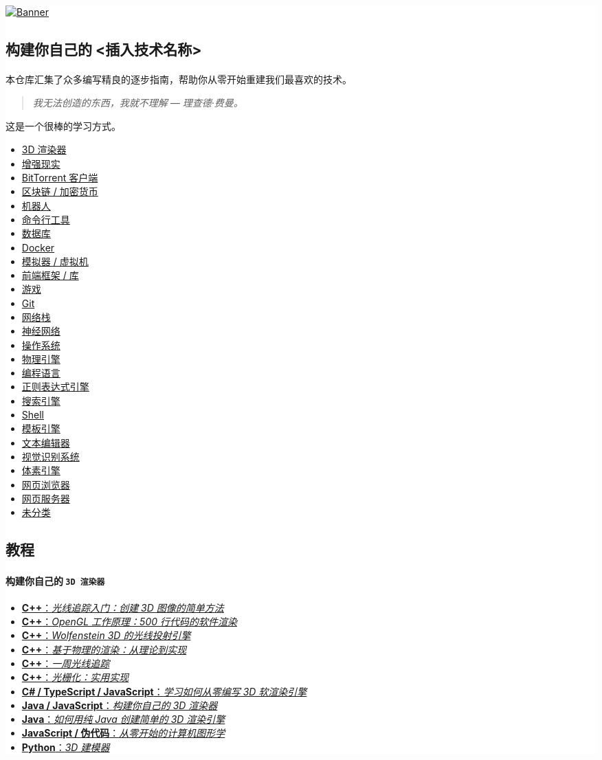 [![Banner](https://codecrafters.io/images/updated-byox-banner.gif)](https://codecrafters.io/github-banner)

## 构建你自己的 &lt;插入技术名称&gt;

本仓库汇集了众多编写精良的逐步指南，帮助你从零开始重建我们最喜欢的技术。

> *我无法创造的东西，我就不理解 — 理查德·费曼。*

这是一个很棒的学习方式。

* [3D 渲染器](#build-your-own-3d-renderer)
* [增强现实](#build-your-own-augmented-reality)
* [BitTorrent 客户端](#build-your-own-bittorrent-client)
* [区块链 / 加密货币](#build-your-own-blockchain--cryptocurrency)
* [机器人](#build-your-own-bot)
* [命令行工具](#build-your-own-command-line-tool)
* [数据库](#build-your-own-database)
* [Docker](#build-your-own-docker)
* [模拟器 / 虚拟机](#build-your-own-emulator--virtual-machine)
* [前端框架 / 库](#build-your-own-front-end-framework--library)
* [游戏](#build-your-own-game)
* [Git](#build-your-own-git)
* [网络栈](#build-your-own-network-stack)
* [神经网络](#build-your-own-neural-network)
* [操作系统](#build-your-own-operating-system)
* [物理引擎](#build-your-own-physics-engine)
* [编程语言](#build-your-own-programming-language)
* [正则表达式引擎](#build-your-own-regex-engine)
* [搜索引擎](#build-your-own-search-engine)
* [Shell](#build-your-own-shell)
* [模板引擎](#build-your-own-template-engine)
* [文本编辑器](#build-your-own-text-editor)
* [视觉识别系统](#build-your-own-visual-recognition-system)
* [体素引擎](#build-your-own-voxel-engine)
* [网页浏览器](#build-your-own-web-browser)
* [网页服务器](#build-your-own-web-server)
* [未分类](#uncategorized)

## 教程

#### 构建你自己的 `3D 渲染器`

* [**C++**：_光线追踪入门：创建 3D 图像的简单方法_](https://www.scratchapixel.com/lessons/3d-basic-rendering/introduction-to-ray-tracing/how-does-it-work)
* [**C++**：_OpenGL 工作原理：500 行代码的软件渲染_](https://github.com/ssloy/tinyrenderer/wiki)
* [**C++**：_Wolfenstein 3D 的光线投射引擎_](http://lodev.org/cgtutor/raycasting.html)
* [**C++**：_基于物理的渲染：从理论到实现_](http://www.pbr-book.org/)
* [**C++**：_一周光线追踪_](https://raytracing.github.io/books/RayTracingInOneWeekend.html)
* [**C++**：_光栅化：实用实现_](https://www.scratchapixel.com/lessons/3d-basic-rendering/rasterization-practical-implementation/overview-rasterization-algorithm)
* [**C# / TypeScript / JavaScript**：_学习如何从零编写 3D 软渲染引擎_](https://www.davrous.com/2013/06/13/tutorial-series-learning-how-to-write-a-3d-soft-engine-from-scratch-in-c-typescript-or-javascript/)
* [**Java / JavaScript**：_构建你自己的 3D 渲染器_](https://avik-das.github.io/build-your-own-raytracer/)
* [**Java**：_如何用纯 Java 创建简单的 3D 渲染引擎_](http://blog.rogach.org/2015/08/how-to-create-your-own-simple-3d-render.html)
* [**JavaScript / 伪代码**：_从零开始的计算机图形学_](http://www.gabrielgambetta.com/computer-graphics-from-scratch/introduction.html)
* [**Python**：_3D 建模器_](http://aosabook.org/en/500L/a-3d-modeller.html)
